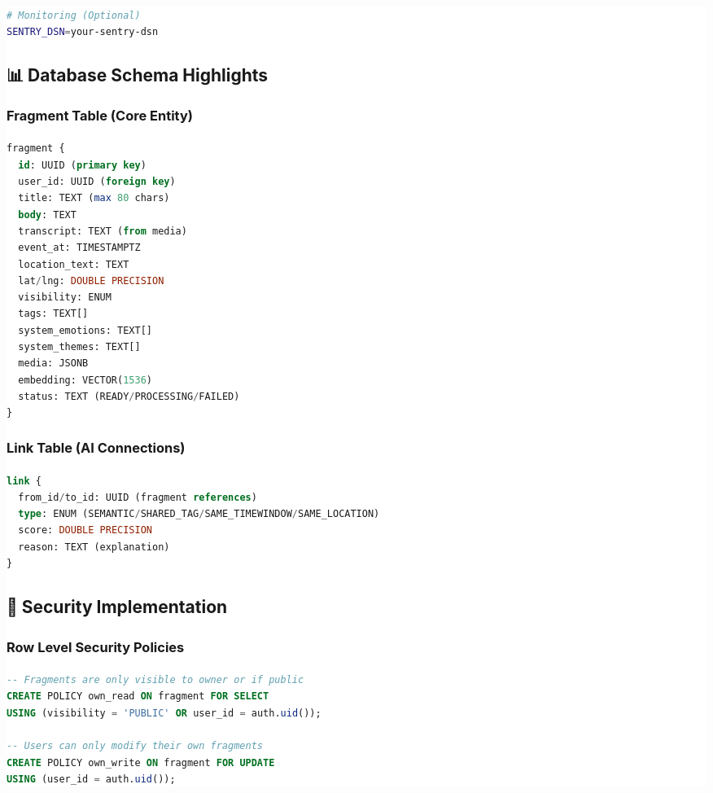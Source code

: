 ```bash
# Monitoring (Optional)
SENTRY_DSN=your-sentry-dsn
```

## 📊 Database Schema Highlights

### **Fragment Table (Core Entity)**
```sql
fragment {
  id: UUID (primary key)
  user_id: UUID (foreign key)
  title: TEXT (max 80 chars)
  body: TEXT
  transcript: TEXT (from media)
  event_at: TIMESTAMPTZ
  location_text: TEXT
  lat/lng: DOUBLE PRECISION
  visibility: ENUM
  tags: TEXT[]
  system_emotions: TEXT[]
  system_themes: TEXT[]
  media: JSONB
  embedding: VECTOR(1536)
  status: TEXT (READY/PROCESSING/FAILED)
}
```

### **Link Table (AI Connections)**
```sql
link {
  from_id/to_id: UUID (fragment references)
  type: ENUM (SEMANTIC/SHARED_TAG/SAME_TIMEWINDOW/SAME_LOCATION)
  score: DOUBLE PRECISION
  reason: TEXT (explanation)
}
```

## 🔐 Security Implementation

### **Row Level Security Policies**
```sql
-- Fragments are only visible to owner or if public
CREATE POLICY own_read ON fragment FOR SELECT 
USING (visibility = 'PUBLIC' OR user_id = auth.uid());

-- Users can only modify their own fragments
CREATE POLICY own_write ON fragment FOR UPDATE 
USING (user_id = auth.uid());
```

